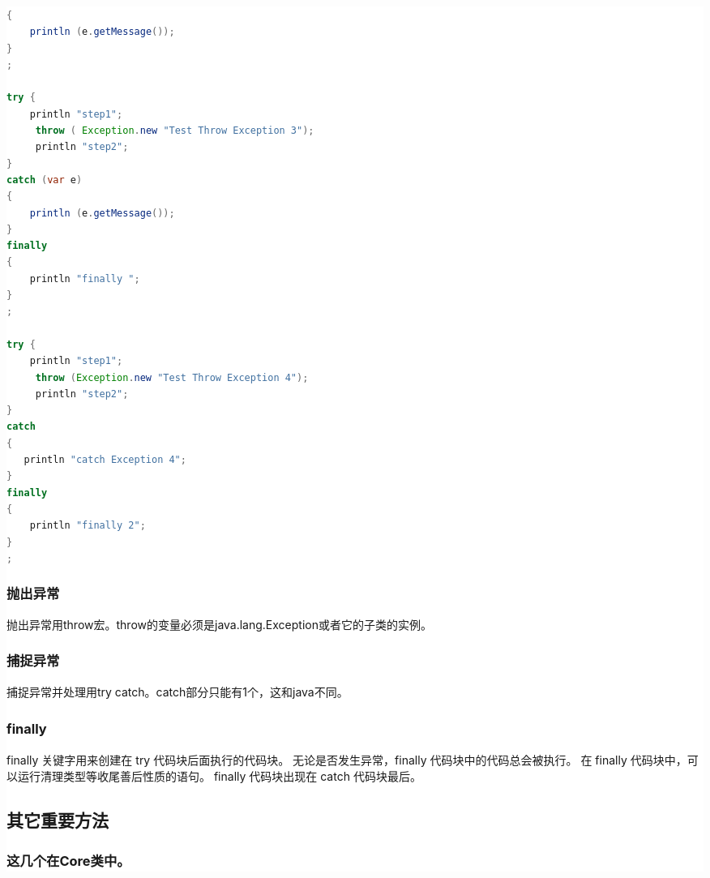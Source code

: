 ```java  {.line-numbers}
{
    println (e.getMessage());
}
;

try {
    println "step1";
     throw ( Exception.new "Test Throw Exception 3");
     println "step2";
}
catch (var e)
{
    println (e.getMessage());
}
finally
{
    println "finally ";
}
;

try {
    println "step1";
     throw (Exception.new "Test Throw Exception 4");
     println "step2";
}
catch
{
   println "catch Exception 4";
}
finally
{
    println "finally 2";
}
;
```

### 抛出异常

抛出异常用throw宏。throw的变量必须是java.lang.Exception或者它的子类的实例。

### 捕捉异常

捕捉异常并处理用try catch。catch部分只能有1个，这和java不同。

### finally

finally 关键字用来创建在 try 代码块后面执行的代码块。
无论是否发生异常，finally 代码块中的代码总会被执行。
在 finally 代码块中，可以运行清理类型等收尾善后性质的语句。
finally 代码块出现在 catch 代码块最后。

## 其它重要方法
### 这几个在Core类中。
